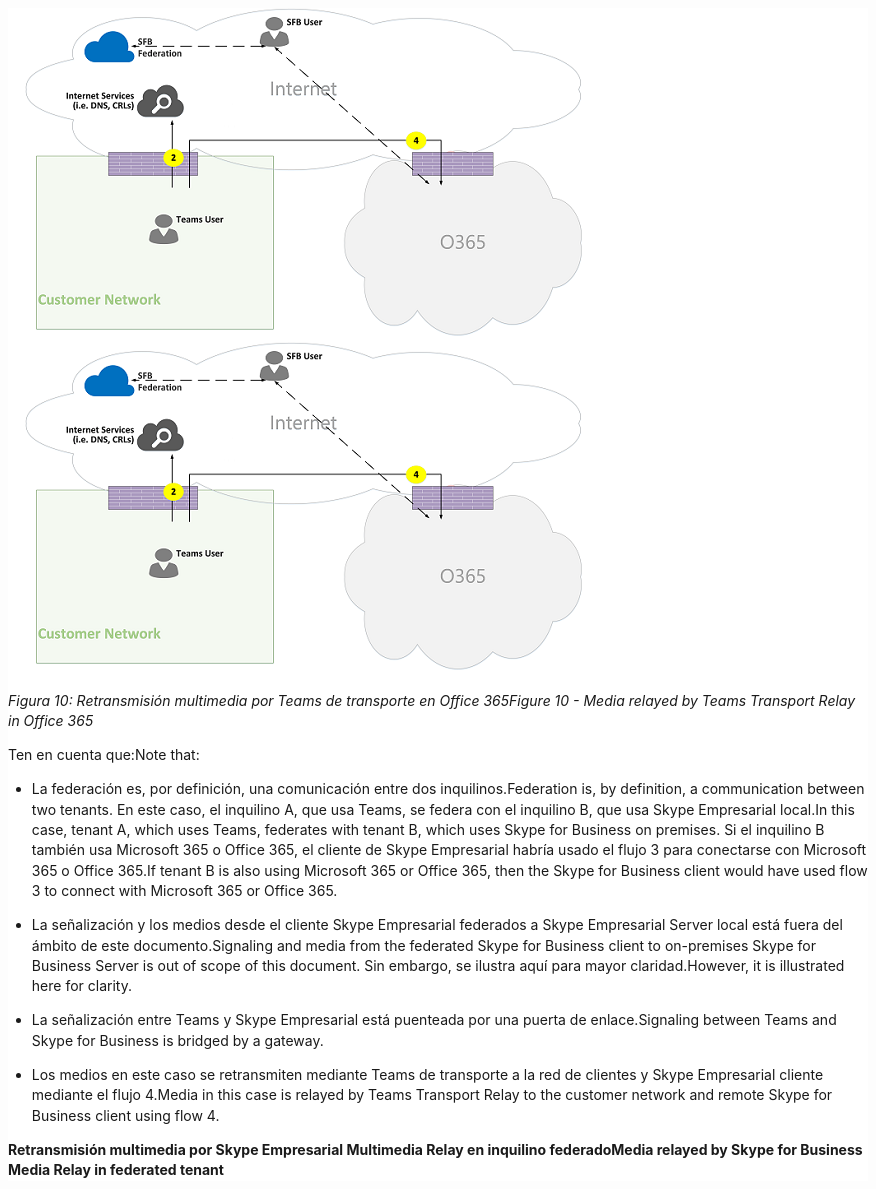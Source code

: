 <span data-ttu-id="6122b-296">[![Microsoft Teams Figura 10 Flujos de llamadas en línea](media/microsoft-teams-online-call-flows-figure10-thumbnail.png)](media/microsoft-teams-online-call-flows-figure10.png)</span><span class="sxs-lookup"><span data-stu-id="6122b-296">[![Microsoft Teams Online Call Flows Figure 10](media/microsoft-teams-online-call-flows-figure10-thumbnail.png)](media/microsoft-teams-online-call-flows-figure10.png)</span></span>

<span data-ttu-id="6122b-297">*Figura 10: Retransmisión multimedia por Teams de transporte en Office 365*</span><span class="sxs-lookup"><span data-stu-id="6122b-297">*Figure 10 - Media relayed by Teams Transport Relay in Office 365*</span></span>

<span data-ttu-id="6122b-298">Ten en cuenta que:</span><span class="sxs-lookup"><span data-stu-id="6122b-298">Note that:</span></span>

- <span data-ttu-id="6122b-299">La federación es, por definición, una comunicación entre dos inquilinos.</span><span class="sxs-lookup"><span data-stu-id="6122b-299">Federation is, by definition, a communication between two tenants.</span></span> <span data-ttu-id="6122b-300">En este caso, el inquilino A, que usa Teams, se federa con el inquilino B, que usa Skype Empresarial local.</span><span class="sxs-lookup"><span data-stu-id="6122b-300">In this case, tenant A, which uses Teams, federates with tenant B, which uses Skype for Business on premises.</span></span> <span data-ttu-id="6122b-301">Si el inquilino B también usa Microsoft 365 o Office 365, el cliente de Skype Empresarial habría usado el flujo 3 para conectarse con Microsoft 365 o Office 365.</span><span class="sxs-lookup"><span data-stu-id="6122b-301">If tenant B is also using Microsoft 365 or Office 365, then the Skype for Business client would have used flow 3 to connect with Microsoft 365 or Office 365.</span></span>

- <span data-ttu-id="6122b-302">La señalización y los medios desde el cliente Skype Empresarial federados a Skype Empresarial Server local está fuera del ámbito de este documento.</span><span class="sxs-lookup"><span data-stu-id="6122b-302">Signaling and media from the federated Skype for Business client to on-premises Skype for Business Server is out of scope of this document.</span></span> <span data-ttu-id="6122b-303">Sin embargo, se ilustra aquí para mayor claridad.</span><span class="sxs-lookup"><span data-stu-id="6122b-303">However, it is illustrated here for clarity.</span></span>

- <span data-ttu-id="6122b-304">La señalización entre Teams y Skype Empresarial está puenteada por una puerta de enlace.</span><span class="sxs-lookup"><span data-stu-id="6122b-304">Signaling between Teams and Skype for Business is bridged by a gateway.</span></span>

- <span data-ttu-id="6122b-305">Los medios en este caso se retransmiten mediante Teams de transporte a la red de clientes y Skype Empresarial cliente mediante el flujo 4.</span><span class="sxs-lookup"><span data-stu-id="6122b-305">Media in this case is relayed by Teams Transport Relay to the customer network and remote Skype for Business client using flow 4.</span></span>

<span data-ttu-id="6122b-306">**Retransmisión multimedia por Skype Empresarial Multimedia Relay en inquilino federado**</span><span class="sxs-lookup"><span data-stu-id="6122b-306">**Media relayed by Skype for Business Media Relay in federated tenant**</span></span>
